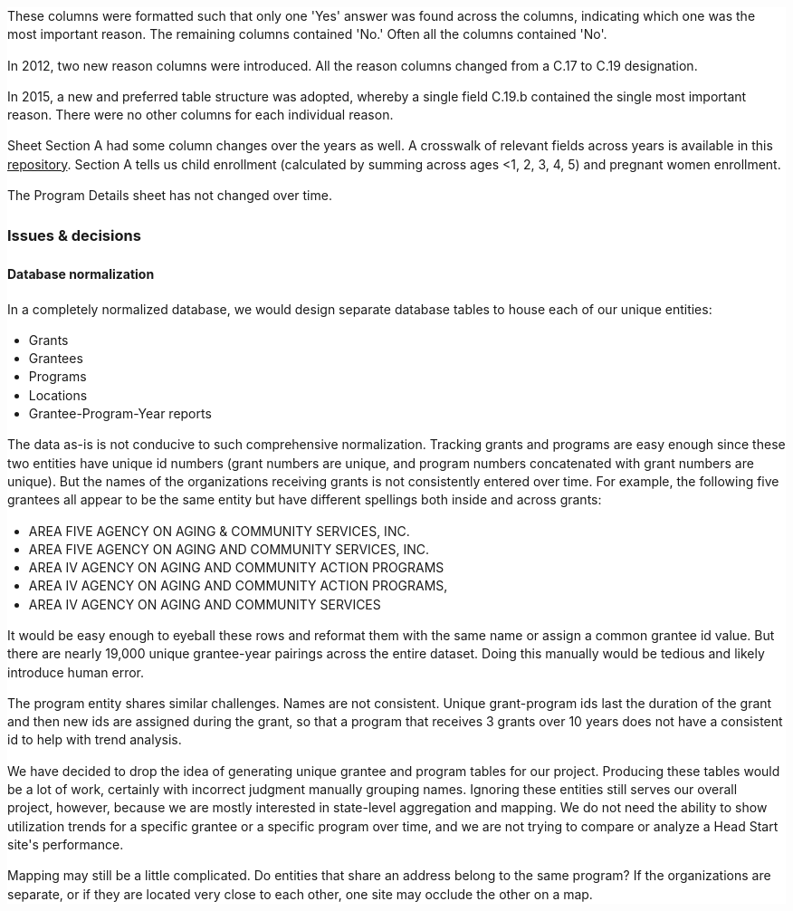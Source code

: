 These columns were formatted such that only one 'Yes' answer was found across the columns, indicating which one was the most important reason. The remaining columns contained 'No.' Often all the columns contained 'No'. 

In 2012, two new reason columns were introduced. All the reason columns changed from a C.17 to C.19 designation. 

In 2015, a new and preferred table structure was adopted, whereby a single field C.19.b contained the single most important reason. There were no other columns for each individual reason.

Sheet Section A had some column changes over the years as well. A crosswalk of relevant fields across years is available in this [repository](https://github.com/PositiveSumData/NationalOralHealthDataPortal/blob/master/Data/HeadStart/annual_data_comparability_check.xlsx). Section A tells us child enrollment (calculated by summing across ages <1, 2, 3, 4, 5) and pregnant women enrollment.

The Program Details sheet has not changed over time.

### Issues & decisions

#### Database normalization
In a completely normalized database, we would design separate database tables to house each of our unique entities:
* Grants
* Grantees
* Programs
* Locations
* Grantee-Program-Year reports

The data as-is is not conducive to such comprehensive normalization. Tracking grants and programs are easy enough since these two entities have unique id numbers (grant numbers are unique, and program numbers concatenated with grant numbers are unique). But the names of the organizations receiving grants is not consistently entered over time. For example, the following five grantees all appear to be the same entity but have different spellings both inside and across grants:
* AREA FIVE AGENCY ON AGING & COMMUNITY SERVICES, INC.
* AREA FIVE AGENCY ON AGING AND COMMUNITY SERVICES, INC.
* AREA IV AGENCY ON AGING AND COMMUNITY ACTION PROGRAMS
* AREA IV AGENCY ON AGING AND COMMUNITY ACTION PROGRAMS,
* AREA IV AGENCY ON AGING AND COMMUNITY SERVICES

It would be easy enough to eyeball these rows and reformat them with the same name or assign a common grantee id value. But there are nearly 19,000 unique grantee-year pairings across the entire dataset. Doing this manually would be tedious and likely introduce human error. 

The program entity shares similar challenges. Names are not consistent. Unique grant-program ids last the duration of the grant and then new ids are assigned during the grant, so that a program that receives 3 grants over 10 years does not have a consistent id to help with trend analysis. 

We have decided to drop the idea of generating unique grantee and program tables for our project. Producing these tables would be a lot of work, certainly with incorrect judgment manually grouping names. Ignoring these entities still serves our overall project, however, because we are mostly interested in state-level aggregation and mapping. We do not need the ability to show utilization trends for a specific grantee or a specific program over time, and we are not trying to compare or analyze a Head Start site's performance. 

Mapping may still be a little complicated. Do entities that share an address belong to the same program? If the organizations are separate, or if they are located very close to each other, one site may occlude the other on a map. 
